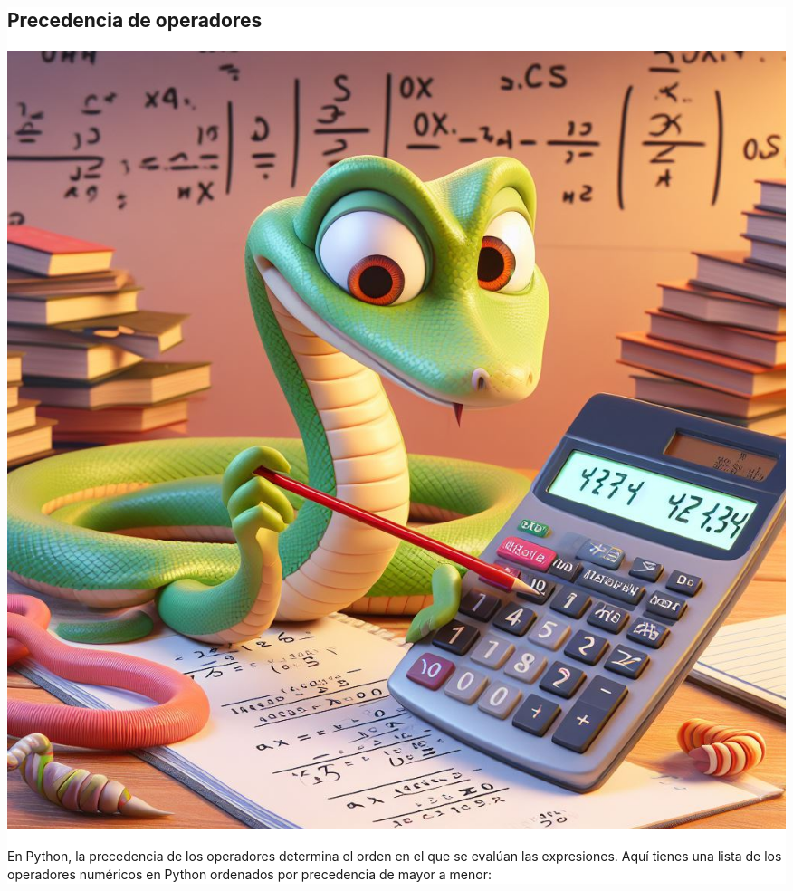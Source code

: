 ## Precedencia de operadores 

![](media/image_5_6.jpeg)


En Python, la precedencia de los operadores determina el orden en el que se evalúan las expresiones. Aquí tienes una lista de los operadores numéricos en Python ordenados por precedencia de mayor a menor:
